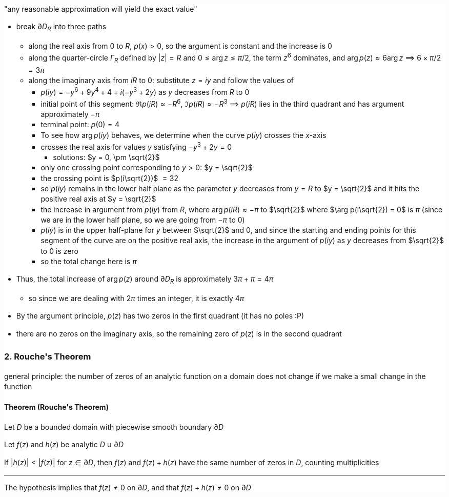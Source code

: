 "any reasonable approximation will yield the exact value"

* break $\partial D_R$ into three paths

  * along the real axis from $0$ to $R$, $p(x) > 0$, so the argument is constant and the increase is 0
  * along the quarter-circle $\Gamma_R$ defined by $|z| = R$ and $0 \leq \arg z \leq \pi/2$, the term $z^6$ dominates, and $\arg p(z) \approx 6 \arg z$ $\implies$ $6 \times \pi/2 = 3\pi$ 
  * along the imaginary axis from $iR$ to $0$: substitute $z = iy$ and follow the values of
    * $p(iy) = -y^6 + 9y^4 + 4 + i(-y^3 + 2y)$ as $y$ decreases from $R$ to $0$ 
    * initial point of this segment: $\Re p(iR) \approx -R^6$, $\Im p(iR) \approx -R^3$ $\implies$ $p(iR)$ lies in the third quadrant and has argument approximately $-\pi$
    * terminal point: $p(0) = 4$
    * To see how $\arg p(iy)$ behaves, we determine when the curve $p(iy)$ crosses the $x$-axis
    * crosses the real axis for values $y$ satisfying $-y^3 + 2y = 0$ 
      * solutions: $y = 0, \pm \sqrt{2}$ 
    * only one crossing point corresponding to $y > 0$: $y = \sqrt{2}$ 
    * the crossing point is $p(i\sqrt{2})$ $= 32$ 
    * so $p(iy)$ remains in the lower half plane as the parameter $y$ decreases from $y = R$ to $y = \sqrt{2}$ and it hits the positive real axis at $y = \sqrt{2}$ 
    * the increase in argument from $p(iy)$ from $R$, where $\arg p(iR) \approx -\pi$ to $\sqrt{2}$ where $\arg p(i\sqrt{2}) = 0$ is $\pi$   (since we are in the lower half plane, so we are going from $-\pi$ to $0$)
    * $p(iy)$ is in the upper half-plane for $y$ between $\sqrt{2}$ and $0$, and since the starting and ending points for this segment of the curve are on the positive real axis, the increase in the argument of $p(iy)$ as $y$ decreases from $\sqrt{2}$ to $0$ is zero
    * so the total change here is $\pi$ 

* Thus, the total increase of $\arg p(z)$ around $\partial D_R$ is approximately $3\pi + \pi = 4\pi$ 

  * so since we are dealing with $2\pi$ times an integer, it is exactly $4\pi$ 

* By the argument principle, $p(z)$ has two zeros in the first quadrant (it has no poles :P)

* there are no zeros on the imaginary axis, so the remaining zero of $p(z)$ is in the second quadrant


### 2. Rouche's Theorem

general principle: the number of zeros of an analytic function on a domain does not change if we make a small change in the function

#### Theorem (Rouche's Theorem)

Let $D$ be a bounded domain with piecewise smooth boundary $\partial D$ 

Let $f(z)$ and $h(z)$ be analytic $D \cup \partial D$ 

If $|h(z)| < |f(z)|$ for $z \in \partial D$, then $f(z)$ and $f(z)+h(z)$ have the same number of zeros in $D$, counting multiplicities 

---

The hypothesis implies that $f(z) \neq 0$ on $\partial D$, and that $f(z) + h(z) \neq 0$ on $\partial D$ 
